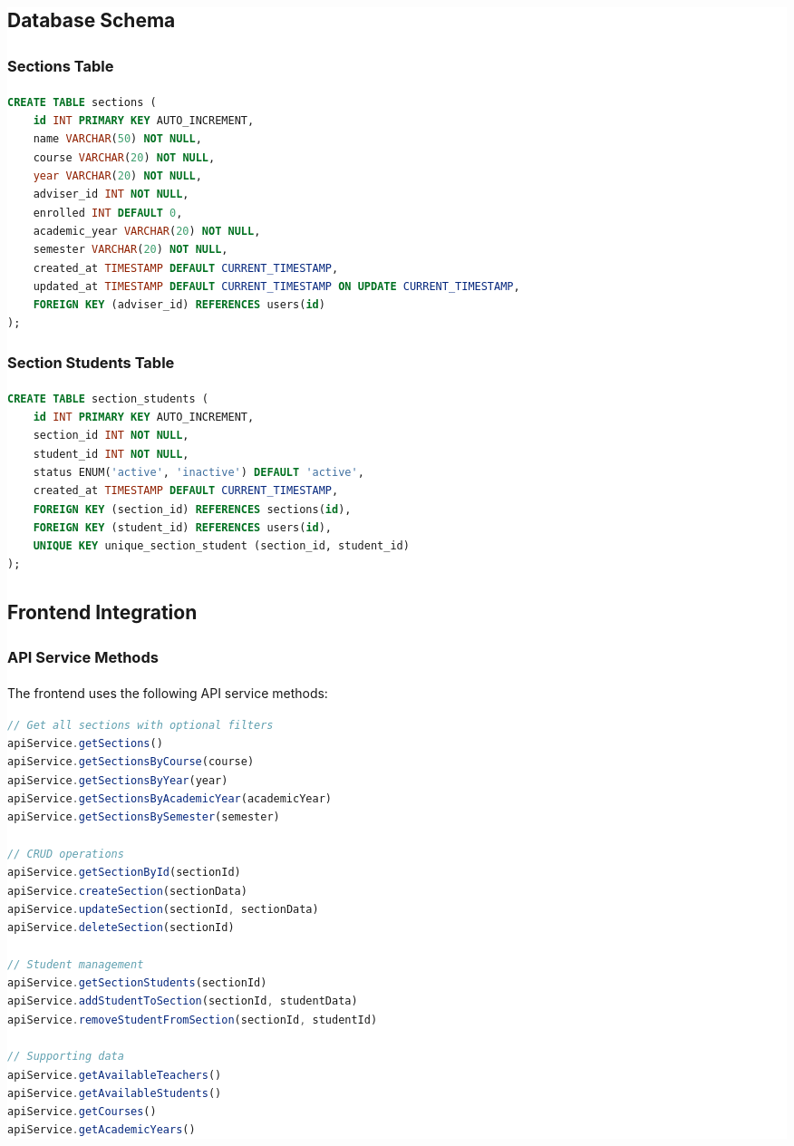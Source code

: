 ## Database Schema

### Sections Table
```sql
CREATE TABLE sections (
    id INT PRIMARY KEY AUTO_INCREMENT,
    name VARCHAR(50) NOT NULL,
    course VARCHAR(20) NOT NULL,
    year VARCHAR(20) NOT NULL,
    adviser_id INT NOT NULL,
    enrolled INT DEFAULT 0,
    academic_year VARCHAR(20) NOT NULL,
    semester VARCHAR(20) NOT NULL,
    created_at TIMESTAMP DEFAULT CURRENT_TIMESTAMP,
    updated_at TIMESTAMP DEFAULT CURRENT_TIMESTAMP ON UPDATE CURRENT_TIMESTAMP,
    FOREIGN KEY (adviser_id) REFERENCES users(id)
);
```

### Section Students Table
```sql
CREATE TABLE section_students (
    id INT PRIMARY KEY AUTO_INCREMENT,
    section_id INT NOT NULL,
    student_id INT NOT NULL,
    status ENUM('active', 'inactive') DEFAULT 'active',
    created_at TIMESTAMP DEFAULT CURRENT_TIMESTAMP,
    FOREIGN KEY (section_id) REFERENCES sections(id),
    FOREIGN KEY (student_id) REFERENCES users(id),
    UNIQUE KEY unique_section_student (section_id, student_id)
);
```

## Frontend Integration

### API Service Methods
The frontend uses the following API service methods:

```javascript
// Get all sections with optional filters
apiService.getSections()
apiService.getSectionsByCourse(course)
apiService.getSectionsByYear(year)
apiService.getSectionsByAcademicYear(academicYear)
apiService.getSectionsBySemester(semester)

// CRUD operations
apiService.getSectionById(sectionId)
apiService.createSection(sectionData)
apiService.updateSection(sectionId, sectionData)
apiService.deleteSection(sectionId)

// Student management
apiService.getSectionStudents(sectionId)
apiService.addStudentToSection(sectionId, studentData)
apiService.removeStudentFromSection(sectionId, studentId)

// Supporting data
apiService.getAvailableTeachers()
apiService.getAvailableStudents()
apiService.getCourses()
apiService.getAcademicYears()
```